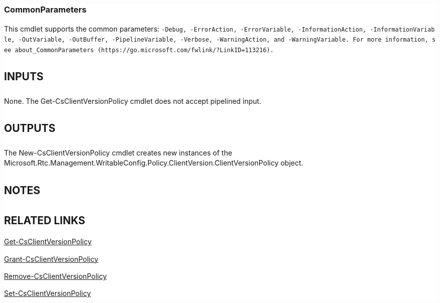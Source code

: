 ### CommonParameters
This cmdlet supports the common parameters: `-Debug, -ErrorAction, -ErrorVariable, -InformationAction, -InformationVariable, -OutVariable, -OutBuffer, -PipelineVariable, -Verbose, -WarningAction, and -WarningVariable. For more information, see about_CommonParameters (https://go.microsoft.com/fwlink/?LinkID=113216).`

## INPUTS

###  
None.
The Get-CsClientVersionPolicy cmdlet does not accept pipelined input.

## OUTPUTS

###  
The New-CsClientVersionPolicy cmdlet creates new instances of the Microsoft.Rtc.Management.WritableConfig.Policy.ClientVersion.ClientVersionPolicy object.

## NOTES

## RELATED LINKS

[Get-CsClientVersionPolicy](Get-CsClientVersionPolicy.md)

[Grant-CsClientVersionPolicy](Grant-CsClientVersionPolicy.md)

[Remove-CsClientVersionPolicy](Remove-CsClientVersionPolicy.md)

[Set-CsClientVersionPolicy](Set-CsClientVersionPolicy.md)


